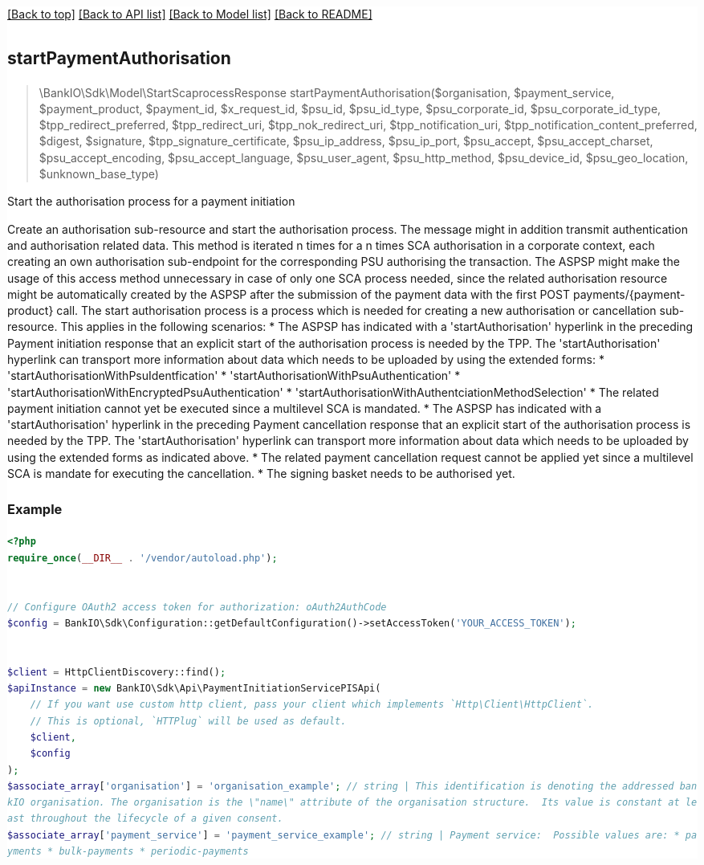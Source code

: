 [[Back to top]](#) [[Back to API list]](../../README.md#documentation-for-api-endpoints)
[[Back to Model list]](../../README.md#documentation-for-models)
[[Back to README]](../../README.md)


## startPaymentAuthorisation

> \BankIO\Sdk\Model\StartScaprocessResponse startPaymentAuthorisation($organisation, $payment_service, $payment_product, $payment_id, $x_request_id, $psu_id, $psu_id_type, $psu_corporate_id, $psu_corporate_id_type, $tpp_redirect_preferred, $tpp_redirect_uri, $tpp_nok_redirect_uri, $tpp_notification_uri, $tpp_notification_content_preferred, $digest, $signature, $tpp_signature_certificate, $psu_ip_address, $psu_ip_port, $psu_accept, $psu_accept_charset, $psu_accept_encoding, $psu_accept_language, $psu_user_agent, $psu_http_method, $psu_device_id, $psu_geo_location, $unknown_base_type)

Start the authorisation process for a payment initiation

Create an authorisation sub-resource and start the authorisation process.  The message might in addition transmit authentication and authorisation related data.   This method is iterated n times for a n times SCA authorisation in a  corporate context, each creating an own authorisation sub-endpoint for  the corresponding PSU authorising the transaction.  The ASPSP might make the usage of this access method unnecessary in case  of only one SCA process needed, since the related authorisation resource  might be automatically created by the ASPSP after the submission of the  payment data with the first POST payments/{payment-product} call.  The start authorisation process is a process which is needed for creating a new authorisation  or cancellation sub-resource.   This applies in the following scenarios:    * The ASPSP has indicated with a 'startAuthorisation' hyperlink in the preceding Payment      initiation response that an explicit start of the authorisation process is needed by the TPP.      The 'startAuthorisation' hyperlink can transport more information about data which needs to be      uploaded by using the extended forms:     * 'startAuthorisationWithPsuIdentfication'     * 'startAuthorisationWithPsuAuthentication'     * 'startAuthorisationWithEncryptedPsuAuthentication'     * 'startAuthorisationWithAuthentciationMethodSelection'   * The related payment initiation cannot yet be executed since a multilevel SCA is mandated.   * The ASPSP has indicated with a 'startAuthorisation' hyperlink in the preceding      Payment cancellation response that an explicit start of the authorisation process is needed by the TPP.      The 'startAuthorisation' hyperlink can transport more information about data which needs to be uploaded      by using the extended forms as indicated above.   * The related payment cancellation request cannot be applied yet since a multilevel SCA is mandate for      executing the cancellation.   * The signing basket needs to be authorised yet.

### Example

```php
<?php
require_once(__DIR__ . '/vendor/autoload.php');


// Configure OAuth2 access token for authorization: oAuth2AuthCode
$config = BankIO\Sdk\Configuration::getDefaultConfiguration()->setAccessToken('YOUR_ACCESS_TOKEN');


$client = HttpClientDiscovery::find();
$apiInstance = new BankIO\Sdk\Api\PaymentInitiationServicePISApi(
    // If you want use custom http client, pass your client which implements `Http\Client\HttpClient`.
    // This is optional, `HTTPlug` will be used as default.
    $client,
    $config
);
$associate_array['organisation'] = 'organisation_example'; // string | This identification is denoting the addressed bankIO organisation. The organisation is the \"name\" attribute of the organisation structure.  Its value is constant at least throughout the lifecycle of a given consent.
$associate_array['payment_service'] = 'payment_service_example'; // string | Payment service:  Possible values are: * payments * bulk-payments * periodic-payments
```